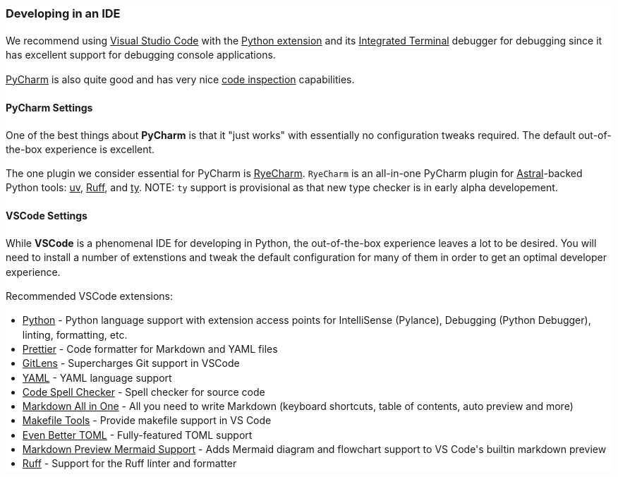 ### Developing in an IDE

We recommend using [Visual Studio Code](https://code.visualstudio.com) with the
[Python extension](https://code.visualstudio.com/docs/languages/python) and its
[Integrated Terminal](https://code.visualstudio.com/docs/python/debugging) debugger for debugging
since it has excellent support for debugging console applications.

[PyCharm](https://www.jetbrains.com/pycharm/) is also quite good and has very nice
[code inspection](https://www.jetbrains.com/help/pycharm/code-inspection.html) capabilities.

#### PyCharm Settings

One of the best things about **PyCharm** is that it "just works" with essentially no configuration
tweaks required. The default out-of-the-box experience is excellent.

The one plugin we consider essential for PyCharm is
[RyeCharm](https://plugins.jetbrains.com/plugin/25230-ryecharm). `RyeCharm` is an all-in-one PyCharm
plugin for [Astral](https://astral.sh/)-backed Python tools: [uv](https://github.com/astral-sh/uv),
[Ruff](https://github.com/astral-sh/ruff), and [ty](https://github.com/astral-sh/ty). NOTE: `ty`
support is provisional as that new type checker is in early alpha developement.

#### VSCode Settings

While **VSCode** is a phenomenal IDE for developing in Python, the out-of-the-box experience leaves
a lot to be desired. You will need to install a number of extenstions and tweak the default
configuration for many of them in order to get an optimal developer experience.

Recommended VSCode extensions:

- [Python](https://marketplace.visualstudio.com/items?itemName=ms-python.python) - Python language
  support with extension access points for IntelliSense (Pylance), Debugging (Python Debugger),
  linting, formatting, etc.
- [Prettier](https://marketplace.visualstudio.com/items?itemName=esbenp.prettier-vscode) - Code
  formatter for Markdown and YAML files
- [GitLens](https://marketplace.visualstudio.com/items?itemName=eamodio.gitlens) - Supercharges Git
  support in VSCode
- [YAML](https://marketplace.visualstudio.com/items?itemName=redhat.vscode-yaml) - YAML language
  support
- [Code Spell Checker](https://marketplace.visualstudio.com/items?itemName=streetsidesoftware.code-spell-checker) -
  Spell checker for source code
- [Markdown All in One](https://marketplace.visualstudio.com/items?itemName=yzhang.markdown-all-in-one) -
  All you need to write Markdown (keyboard shortcuts, table of contents, auto preview and more)
- [Makefile Tools](https://marketplace.visualstudio.com/items?itemName=ms-vscode.makefile-tools) -
  Provide makefile support in VS Code
- [Even Better TOML](https://marketplace.visualstudio.com/items?itemName=tamasfe.even-better-toml) -
  Fully-featured TOML support
- [Markdown Preview Mermaid Support](https://marketplace.visualstudio.com/items?itemName=bierner.markdown-mermaid) -
  Adds Mermaid diagram and flowchart support to VS Code's builtin markdown preview
- [Ruff](https://marketplace.visualstudio.com/items?itemName=charliermarsh.ruff) - Support for the
  Ruff linter and formatter

